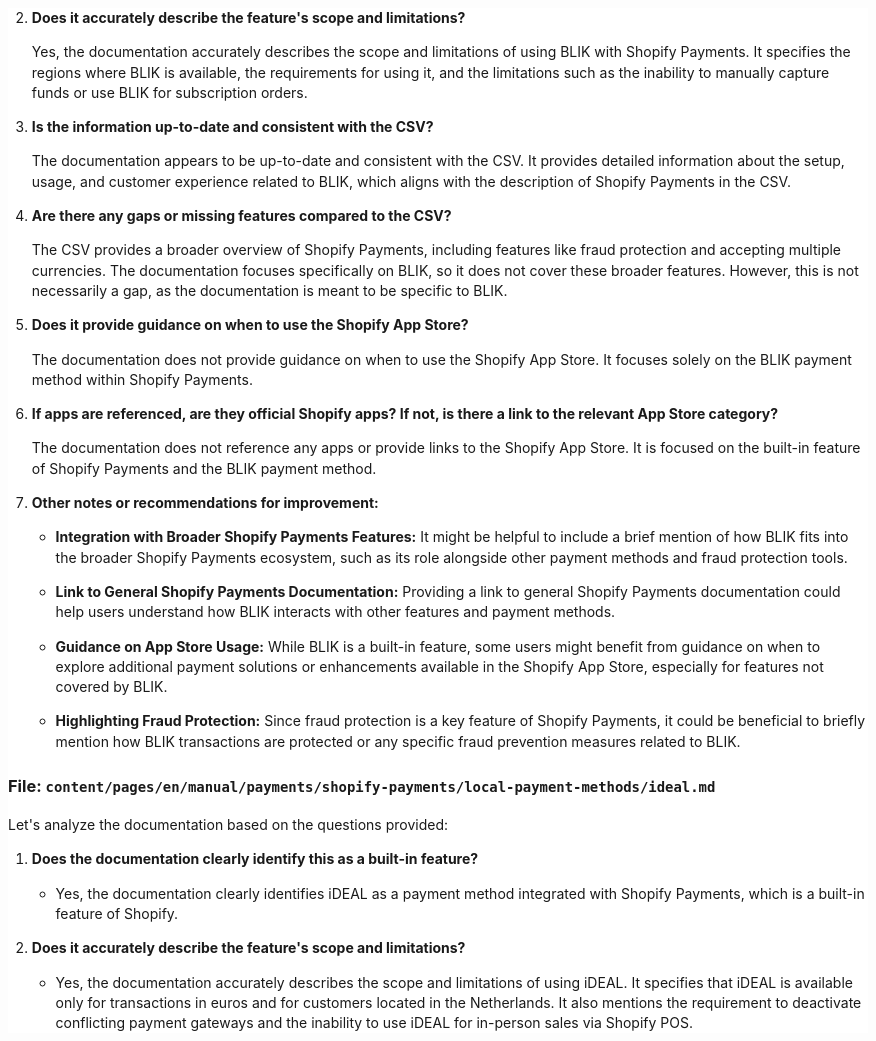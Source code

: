 2. **Does it accurately describe the feature's scope and limitations?**

   Yes, the documentation accurately describes the scope and limitations of using BLIK with Shopify Payments. It specifies the regions where BLIK is available, the requirements for using it, and the limitations such as the inability to manually capture funds or use BLIK for subscription orders.

3. **Is the information up-to-date and consistent with the CSV?**

   The documentation appears to be up-to-date and consistent with the CSV. It provides detailed information about the setup, usage, and customer experience related to BLIK, which aligns with the description of Shopify Payments in the CSV.

4. **Are there any gaps or missing features compared to the CSV?**

   The CSV provides a broader overview of Shopify Payments, including features like fraud protection and accepting multiple currencies. The documentation focuses specifically on BLIK, so it does not cover these broader features. However, this is not necessarily a gap, as the documentation is meant to be specific to BLIK.

5. **Does it provide guidance on when to use the Shopify App Store?**

   The documentation does not provide guidance on when to use the Shopify App Store. It focuses solely on the BLIK payment method within Shopify Payments.

6. **If apps are referenced, are they official Shopify apps? If not, is there a link to the relevant App Store category?**

   The documentation does not reference any apps or provide links to the Shopify App Store. It is focused on the built-in feature of Shopify Payments and the BLIK payment method.

7. **Other notes or recommendations for improvement:**

   - **Integration with Broader Shopify Payments Features:** It might be helpful to include a brief mention of how BLIK fits into the broader Shopify Payments ecosystem, such as its role alongside other payment methods and fraud protection tools.
   
   - **Link to General Shopify Payments Documentation:** Providing a link to general Shopify Payments documentation could help users understand how BLIK interacts with other features and payment methods.
   
   - **Guidance on App Store Usage:** While BLIK is a built-in feature, some users might benefit from guidance on when to explore additional payment solutions or enhancements available in the Shopify App Store, especially for features not covered by BLIK.
   
   - **Highlighting Fraud Protection:** Since fraud protection is a key feature of Shopify Payments, it could be beneficial to briefly mention how BLIK transactions are protected or any specific fraud prevention measures related to BLIK.

### File: `content/pages/en/manual/payments/shopify-payments/local-payment-methods/ideal.md`

Let's analyze the documentation based on the questions provided:

1. **Does the documentation clearly identify this as a built-in feature?**
   - Yes, the documentation clearly identifies iDEAL as a payment method integrated with Shopify Payments, which is a built-in feature of Shopify.

2. **Does it accurately describe the feature's scope and limitations?**
   - Yes, the documentation accurately describes the scope and limitations of using iDEAL. It specifies that iDEAL is available only for transactions in euros and for customers located in the Netherlands. It also mentions the requirement to deactivate conflicting payment gateways and the inability to use iDEAL for in-person sales via Shopify POS.
